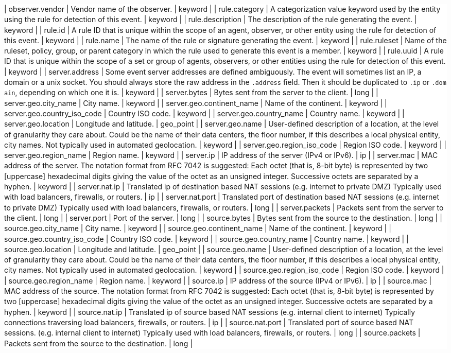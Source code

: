| observer.vendor | Vendor name of the observer. | keyword |
| rule.category | A categorization value keyword used by the entity using the rule for detection of this event. | keyword |
| rule.description | The description of the rule generating the event. | keyword |
| rule.id | A rule ID that is unique within the scope of an agent, observer, or other entity using the rule for detection of this event. | keyword |
| rule.name | The name of the rule or signature generating the event. | keyword |
| rule.ruleset | Name of the ruleset, policy, group, or parent category in which the rule used to generate this event is a member. | keyword |
| rule.uuid | A rule ID that is unique within the scope of a set or group of agents, observers, or other entities using the rule for detection of this event. | keyword |
| server.address | Some event server addresses are defined ambiguously. The event will sometimes list an IP, a domain or a unix socket.  You should always store the raw address in the `.address` field. Then it should be duplicated to `.ip` or `.domain`, depending on which one it is. | keyword |
| server.bytes | Bytes sent from the server to the client. | long |
| server.geo.city_name | City name. | keyword |
| server.geo.continent_name | Name of the continent. | keyword |
| server.geo.country_iso_code | Country ISO code. | keyword |
| server.geo.country_name | Country name. | keyword |
| server.geo.location | Longitude and latitude. | geo_point |
| server.geo.name | User-defined description of a location, at the level of granularity they care about. Could be the name of their data centers, the floor number, if this describes a local physical entity, city names. Not typically used in automated geolocation. | keyword |
| server.geo.region_iso_code | Region ISO code. | keyword |
| server.geo.region_name | Region name. | keyword |
| server.ip | IP address of the server (IPv4 or IPv6). | ip |
| server.mac | MAC address of the server. The notation format from RFC 7042 is suggested: Each octet (that is, 8-bit byte) is represented by two [uppercase] hexadecimal digits giving the value of the octet as an unsigned integer. Successive octets are separated by a hyphen. | keyword |
| server.nat.ip | Translated ip of destination based NAT sessions (e.g. internet to private DMZ) Typically used with load balancers, firewalls, or routers. | ip |
| server.nat.port | Translated port of destination based NAT sessions (e.g. internet to private DMZ) Typically used with load balancers, firewalls, or routers. | long |
| server.packets | Packets sent from the server to the client. | long |
| server.port | Port of the server. | long |
| source.bytes | Bytes sent from the source to the destination. | long |
| source.geo.city_name | City name. | keyword |
| source.geo.continent_name | Name of the continent. | keyword |
| source.geo.country_iso_code | Country ISO code. | keyword |
| source.geo.country_name | Country name. | keyword |
| source.geo.location | Longitude and latitude. | geo_point |
| source.geo.name | User-defined description of a location, at the level of granularity they care about. Could be the name of their data centers, the floor number, if this describes a local physical entity, city names. Not typically used in automated geolocation. | keyword |
| source.geo.region_iso_code | Region ISO code. | keyword |
| source.geo.region_name | Region name. | keyword |
| source.ip | IP address of the source (IPv4 or IPv6). | ip |
| source.mac | MAC address of the source. The notation format from RFC 7042 is suggested: Each octet (that is, 8-bit byte) is represented by two [uppercase] hexadecimal digits giving the value of the octet as an unsigned integer. Successive octets are separated by a hyphen. | keyword |
| source.nat.ip | Translated ip of source based NAT sessions (e.g. internal client to internet) Typically connections traversing load balancers, firewalls, or routers. | ip |
| source.nat.port | Translated port of source based NAT sessions. (e.g. internal client to internet) Typically used with load balancers, firewalls, or routers. | long |
| source.packets | Packets sent from the source to the destination. | long |